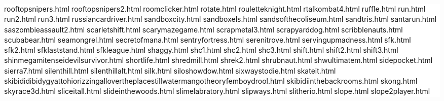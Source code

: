 rooftopsnipers.html
rooftopsnipers2.html
roomclicker.html
rotate.html
rouletteknight.html
rtalkombat4.html
ruffle.html
run.html
run2.html
run3.html
russiancardriver.html
sandboxcity.html
sandboxels.html
sandsofthecoliseum.html
sandtris.html
santarun.html
saszombieassault2.html
scarletshift.html
scarymazegame.html
scrapmetal3.html
scrapyarddog.html
scribblenauts.html
scubabear.html
seamongrel.html
secretofmana.html
sentryfortress.html
serenitrove.html
servingupmadness.html
sfk.html
sfk2.html
sfklaststand.html
sfkleague.html
shaggy.html
shc1.html
shc2.html
shc3.html
shift.html
shift2.html
shift3.html
shinmegamitenseidevilsurvivor.html
shortlife.html
shredmill.html
shrek2.html
shrubnaut.html
shwultimatem.html
sidepocket.html
sierra7.html
silenthill.html
silenthillalt.html
silk.html
siloshowdow.html
sixwaystodie.html
skateit.html
skibididibidygyattohiorizzingallovertheplacestillwatermangotheoryfemboydrool.html
skibidiinthebackrooms.html
skong.html
skyrace3d.html
sliceitall.html
slideinthewoods.html
slimelabratory.html
slipways.html
slitherio.html
slope.html
slope2player.html